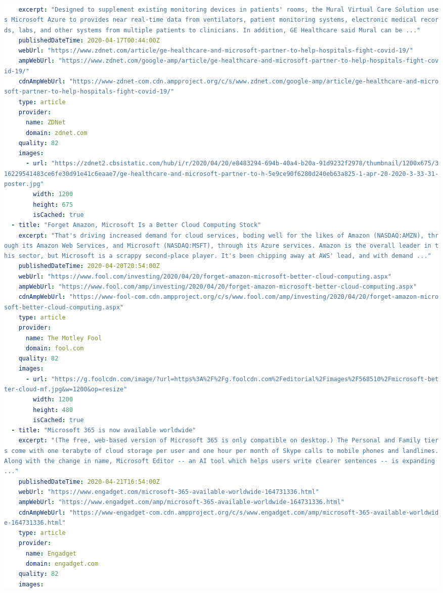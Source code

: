 ```yaml
    excerpt: "Designed to supplement existing monitoring devices in patients' rooms, the Mural Virtual Care Solution uses Microsoft Azure to provides near real-time data from ventilators, patient monitoring systems, electronic medical records, labs, and other systems from multiple patients to clinicians. In addition, GE Healthcare said Mural can be ..."
    publishedDateTime: 2020-04-17T00:44:00Z
    webUrl: "https://www.zdnet.com/article/ge-healthcare-and-microsoft-partner-to-help-hospitals-fight-covid-19/"
    ampWebUrl: "https://www.zdnet.com/google-amp/article/ge-healthcare-and-microsoft-partner-to-help-hospitals-fight-covid-19/"
    cdnAmpWebUrl: "https://www-zdnet-com.cdn.ampproject.org/c/s/www.zdnet.com/google-amp/article/ge-healthcare-and-microsoft-partner-to-help-hospitals-fight-covid-19/"
    type: article
    provider:
      name: ZDNet
      domain: zdnet.com
    quality: 82
    images:
      - url: "https://zdnet2.cbsistatic.com/hub/i/r/2020/04/20/e8483294-694b-40a4-b20a-91d9232f2978/thumbnail/1200x675/316229541483ce6fe30d91e41c6eaae7/ge-healthcare-and-microsoft-partner-to-h-5e9ce90f6280d240eb63a825-1-apr-20-2020-3-33-31-poster.jpg"
        width: 1200
        height: 675
        isCached: true
  - title: "Forget Amazon, Microsoft Is a Better Cloud Computing Stock"
    excerpt: "That's driving increased demand for cloud services, boding well for the likes of Amazon (NASDAQ:AMZN), through its Amazon Web Services, and Microsoft (NASDAQ:MSFT), through its Azure services. Amazon is the overall leader in this sector, but Microsoft is a scrappy second-place player. It's been chipping away at AWS' lead, and with demand ..."
    publishedDateTime: 2020-04-20T20:54:00Z
    webUrl: "https://www.fool.com/investing/2020/04/20/forget-amazon-microsoft-better-cloud-computing.aspx"
    ampWebUrl: "https://www.fool.com/amp/investing/2020/04/20/forget-amazon-microsoft-better-cloud-computing.aspx"
    cdnAmpWebUrl: "https://www-fool-com.cdn.ampproject.org/c/s/www.fool.com/amp/investing/2020/04/20/forget-amazon-microsoft-better-cloud-computing.aspx"
    type: article
    provider:
      name: The Motley Fool
      domain: fool.com
    quality: 82
    images:
      - url: "https://g.foolcdn.com/image/?url=https%3A%2F%2Fg.foolcdn.com%2Feditorial%2Fimages%2F568510%2Fmicrosoft-better-cloud-mf.jpg&w=1200&op=resize"
        width: 1200
        height: 480
        isCached: true
  - title: "Microsoft 365 is now available worldwide"
    excerpt: "(The free, web-based version of Microsoft 365 is only compatible on desktop.) The Personal and Family tiers come with one terabyte of cloud storage per user and one hour per month of Skype calls to mobile phones and landlines. Along with the change in name, Microsoft Editor -- an AI tool which helps users write clearer sentences -- is expanding ..."
    publishedDateTime: 2020-04-21T16:54:00Z
    webUrl: "https://www.engadget.com/microsoft-365-available-worldwide-164731336.html"
    ampWebUrl: "https://www.engadget.com/amp/microsoft-365-available-worldwide-164731336.html"
    cdnAmpWebUrl: "https://www-engadget-com.cdn.ampproject.org/c/s/www.engadget.com/amp/microsoft-365-available-worldwide-164731336.html"
    type: article
    provider:
      name: Engadget
      domain: engadget.com
    quality: 82
    images:
```